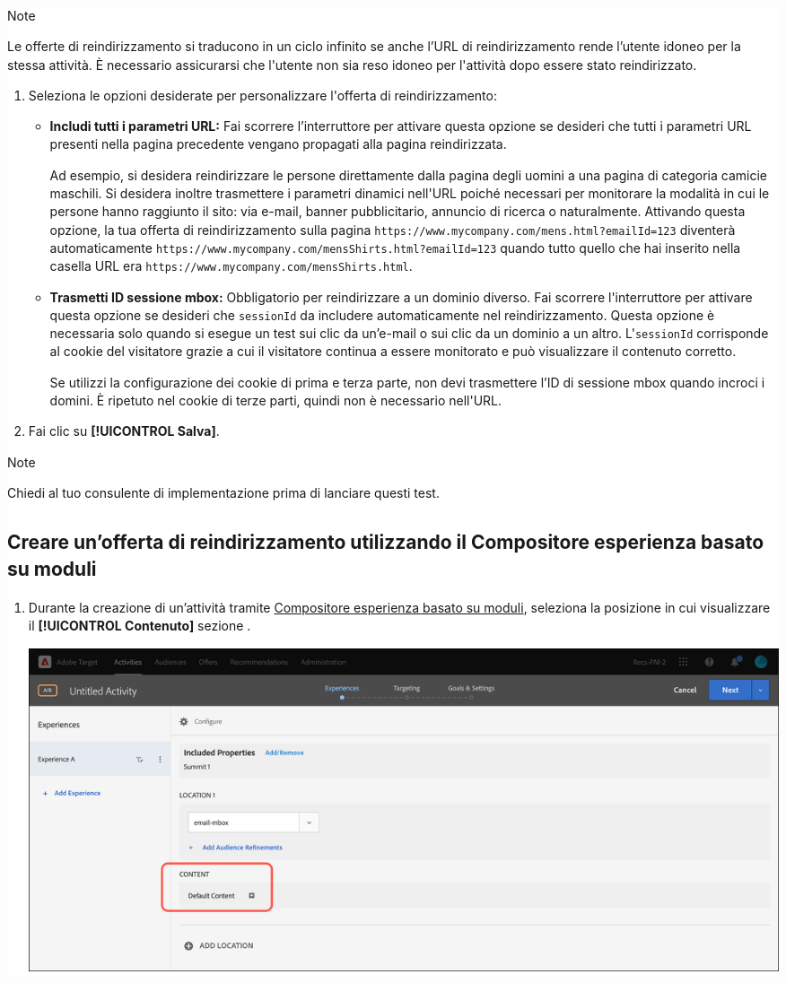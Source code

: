    >[!NOTE]
   >
   >Le offerte di reindirizzamento si traducono in un ciclo infinito se anche l’URL di reindirizzamento rende l’utente idoneo per la stessa attività. È necessario assicurarsi che l&#39;utente non sia reso idoneo per l&#39;attività dopo essere stato reindirizzato.

1. Seleziona le opzioni desiderate per personalizzare l&#39;offerta di reindirizzamento:

   * **Includi tutti i parametri URL:** Fai scorrere l’interruttore per attivare questa opzione se desideri che tutti i parametri URL presenti nella pagina precedente vengano propagati alla pagina reindirizzata.

      Ad esempio, si desidera reindirizzare le persone direttamente dalla pagina degli uomini a una pagina di categoria camicie maschili. Si desidera inoltre trasmettere i parametri dinamici nell&#39;URL poiché necessari per monitorare la modalità in cui le persone hanno raggiunto il sito: via e-mail, banner pubblicitario, annuncio di ricerca o naturalmente. Attivando questa opzione, la tua offerta di reindirizzamento sulla pagina `https://www.mycompany.com/mens.html?emailId=123` diventerà automaticamente `https://www.mycompany.com/mensShirts.html?emailId=123` quando tutto quello che hai inserito nella casella URL era `https://www.mycompany.com/mensShirts.html`.

   * **Trasmetti ID sessione mbox:** Obbligatorio per reindirizzare a un dominio diverso. Fai scorrere l&#39;interruttore per attivare questa opzione se desideri che `sessionId` da includere automaticamente nel reindirizzamento. Questa opzione è necessaria solo quando si esegue un test sui clic da un’e-mail o sui clic da un dominio a un altro. L&#39;`sessionId` corrisponde al cookie del visitatore grazie a cui il visitatore continua a essere monitorato e può visualizzare il contenuto corretto.

      Se utilizzi la configurazione dei cookie di prima e terza parte, non devi trasmettere l’ID di sessione mbox quando incroci i domini. È ripetuto nel cookie di terze parti, quindi non è necessario nell&#39;URL.

1. Fai clic su **[!UICONTROL Salva]**.

>[!NOTE]
>
>Chiedi al tuo consulente di implementazione prima di lanciare questi test.

## Creare un’offerta di reindirizzamento utilizzando il Compositore esperienza basato su moduli

1. Durante la creazione di un’attività tramite [Compositore esperienza basato su moduli](/help/main/c-experiences/form-experience-composer.md), seleziona la posizione in cui visualizzare il **[!UICONTROL Contenuto]** sezione .

   ![Sezione Contenuto nel Compositore esperienza basato su moduli](/help/main/c-experiences/c-manage-content/assets/form-based-content.png)
